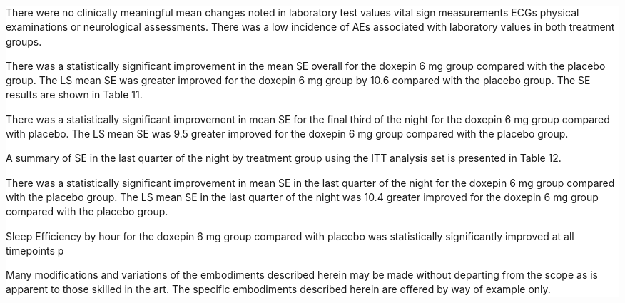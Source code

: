There were no clinically meaningful mean changes noted in laboratory test values vital sign measurements ECGs physical examinations or neurological assessments. There was a low incidence of AEs associated with laboratory values in both treatment groups.

There was a statistically significant improvement in the mean SE overall for the doxepin 6 mg group compared with the placebo group. The LS mean SE was greater improved for the doxepin 6 mg group by 10.6 compared with the placebo group. The SE results are shown in Table 11.

There was a statistically significant improvement in mean SE for the final third of the night for the doxepin 6 mg group compared with placebo. The LS mean SE was 9.5 greater improved for the doxepin 6 mg group compared with the placebo group.

A summary of SE in the last quarter of the night by treatment group using the ITT analysis set is presented in Table 12.

There was a statistically significant improvement in mean SE in the last quarter of the night for the doxepin 6 mg group compared with the placebo group. The LS mean SE in the last quarter of the night was 10.4 greater improved for the doxepin 6 mg group compared with the placebo group.

Sleep Efficiency by hour for the doxepin 6 mg group compared with placebo was statistically significantly improved at all timepoints p

Many modifications and variations of the embodiments described herein may be made without departing from the scope as is apparent to those skilled in the art. The specific embodiments described herein are offered by way of example only.

